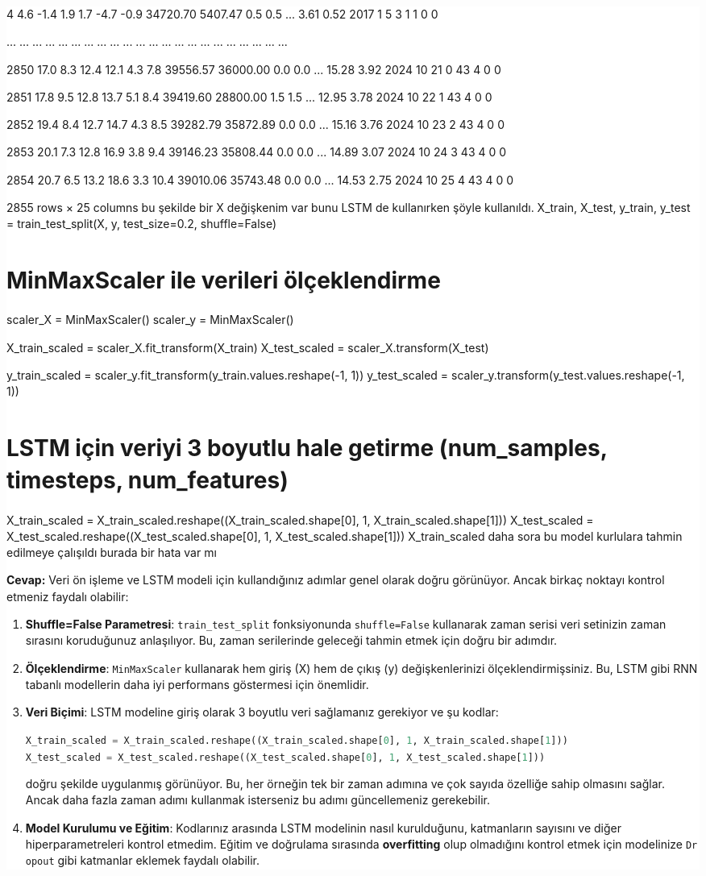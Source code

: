 4	4.6	-1.4	1.9	1.7	-4.7	-0.9	34720.70	5407.47	0.5	0.5	...	3.61	0.52	2017	1	5	3	1	1	0	0

...	...	...	...	...	...	...	...	...	...	...	...	...	...	...	...	...	...	...	...	...	...

2850	17.0	8.3	12.4	12.1	4.3	7.8	39556.57	36000.00	0.0	0.0	...	15.28	3.92	2024	10	21	0	43	4	0	0

2851	17.8	9.5	12.8	13.7	5.1	8.4	39419.60	28800.00	1.5	1.5	...	12.95	3.78	2024	10	22	1	43	4	0	0

2852	19.4	8.4	12.7	14.7	4.3	8.5	39282.79	35872.89	0.0	0.0	...	15.16	3.76	2024	10	23	2	43	4	0	0

2853	20.1	7.3	12.8	16.9	3.8	9.4	39146.23	35808.44	0.0	0.0	...	14.89	3.07	2024	10	24	3	43	4	0	0

2854	20.7	6.5	13.2	18.6	3.3	10.4	39010.06	35743.48	0.0	0.0	...	14.53	2.75	2024	10	25	4	43	4	0	0

2855 rows × 25 columns  bu şekilde bir X değişkenim var bunu LSTM de kullanırken şöyle kullanıldı. X_train, X_test, y_train, y_test = train_test_split(X, y, test_size=0.2, shuffle=False)

# MinMaxScaler ile verileri ölçeklendirme
scaler_X = MinMaxScaler()
scaler_y = MinMaxScaler()

X_train_scaled = scaler_X.fit_transform(X_train)
X_test_scaled = scaler_X.transform(X_test)

y_train_scaled = scaler_y.fit_transform(y_train.values.reshape(-1, 1))
y_test_scaled = scaler_y.transform(y_test.values.reshape(-1, 1))

# LSTM için veriyi 3 boyutlu hale getirme (num_samples, timesteps, num_features)
X_train_scaled = X_train_scaled.reshape((X_train_scaled.shape[0], 1, X_train_scaled.shape[1]))
X_test_scaled = X_test_scaled.reshape((X_test_scaled.shape[0], 1, X_test_scaled.shape[1]))
X_train_scaled  daha sora  bu model kurlulara tahmin edilmeye çalışıldı burada bir hata var mı

**Cevap:** Veri ön işleme ve LSTM modeli için kullandığınız adımlar genel olarak doğru görünüyor. Ancak birkaç noktayı kontrol etmeniz faydalı olabilir:

1. **Shuffle=False Parametresi**: `train_test_split` fonksiyonunda `shuffle=False` kullanarak zaman serisi veri setinizin zaman sırasını koruduğunuz anlaşılıyor. Bu, zaman serilerinde geleceği tahmin etmek için doğru bir adımdır.

2. **Ölçeklendirme**: `MinMaxScaler` kullanarak hem giriş (X) hem de çıkış (y) değişkenlerinizi ölçeklendirmişsiniz. Bu, LSTM gibi RNN tabanlı modellerin daha iyi performans göstermesi için önemlidir.

3. **Veri Biçimi**: LSTM modeline giriş olarak 3 boyutlu veri sağlamanız gerekiyor ve şu kodlar:
   ```python
   X_train_scaled = X_train_scaled.reshape((X_train_scaled.shape[0], 1, X_train_scaled.shape[1]))
   X_test_scaled = X_test_scaled.reshape((X_test_scaled.shape[0], 1, X_test_scaled.shape[1]))
   ```
   doğru şekilde uygulanmış görünüyor. Bu, her örneğin tek bir zaman adımına ve çok sayıda özelliğe sahip olmasını sağlar. Ancak daha fazla zaman adımı kullanmak isterseniz bu adımı güncellemeniz gerekebilir.

4. **Model Kurulumu ve Eğitim**: Kodlarınız arasında LSTM modelinin nasıl kurulduğunu, katmanların sayısını ve diğer hiperparametreleri kontrol etmedim. Eğitim ve doğrulama sırasında **overfitting** olup olmadığını kontrol etmek için modelinize `Dropout` gibi katmanlar eklemek faydalı olabilir.
